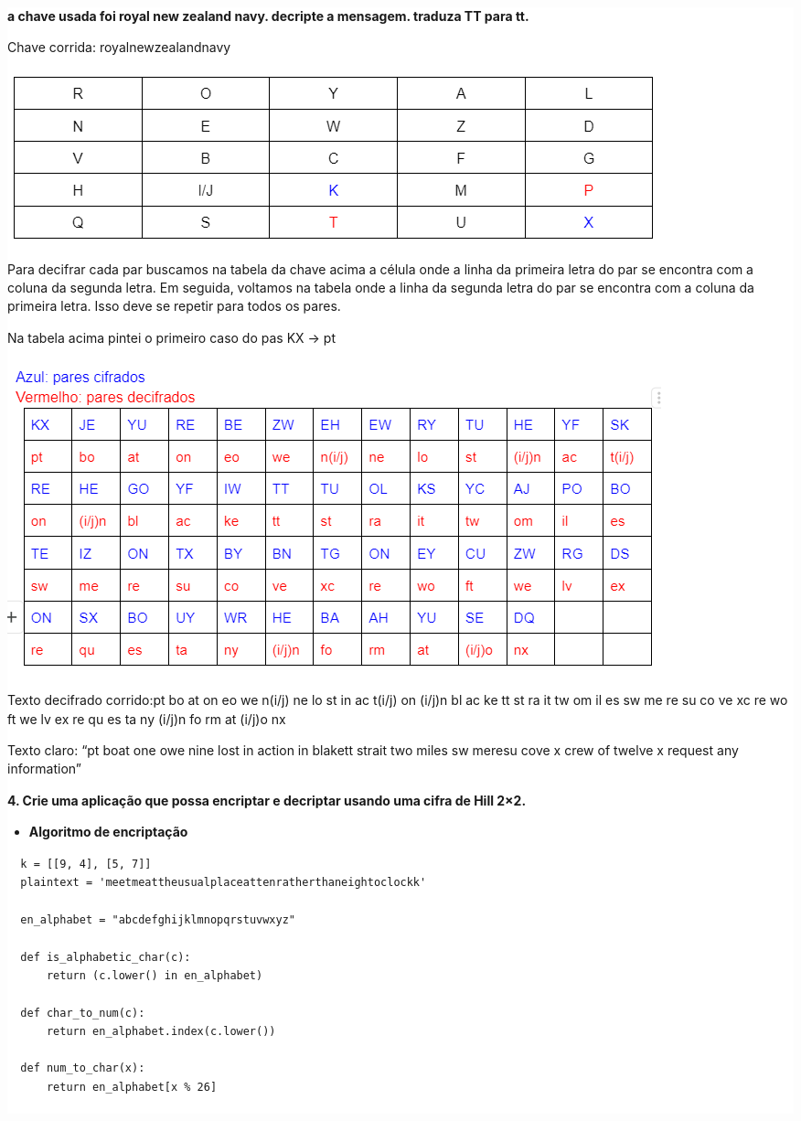 **a chave usada foi royal new zealand navy. decripte a mensagem. traduza TT para tt.** 

Chave corrida: royalnewzealandnavy

![img.png](images/img-q3-1.png)

Para decifrar cada par buscamos na tabela da chave acima a célula onde a linha da primeira letra do par se encontra com a coluna da segunda letra. Em seguida, voltamos na tabela onde a linha da segunda letra do par se encontra com a coluna da primeira letra. Isso deve se repetir para todos os pares.

Na tabela acima pintei o primeiro caso do pas KX -> pt

![img_1.png](images/img-q3-2.png)

Texto decifrado corrido:pt bo at on eo we n(i/j) ne lo st in ac t(i/j) on (i/j)n bl ac ke tt st ra it tw om il es sw me re su co ve xc re wo ft we lv ex re qu es ta ny (i/j)n fo rm at (i/j)o nx

Texto claro: “pt boat one owe nine lost in action in blakett strait two miles sw meresu cove x crew of twelve x request any information”

**4. Crie uma aplicação que possa encriptar e decriptar usando uma cifra de Hill 2×2.** 

- **Algoritmo de encriptação**

```
  k = [[9, 4], [5, 7]]
  plaintext = 'meetmeattheusualplaceattenratherthaneightoclockk'
  
  en_alphabet = "abcdefghijklmnopqrstuvwxyz"
  
  def is_alphabetic_char(c):
      return (c.lower() in en_alphabet)
  
  def char_to_num(c):
      return en_alphabet.index(c.lower())
  
  def num_to_char(x):
      return en_alphabet[x % 26]
  
```